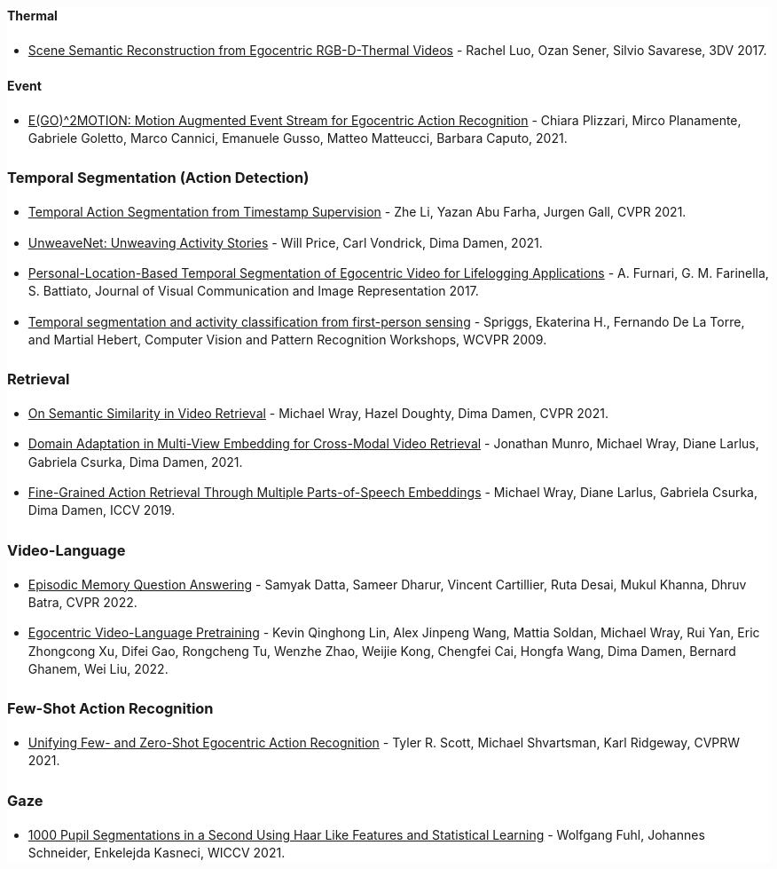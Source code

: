 #### Thermal
- [Scene Semantic Reconstruction from Egocentric RGB-D-Thermal Videos](https://ieeexplore.ieee.org/abstract/document/8374614) - Rachel Luo, Ozan Sener, Silvio Savarese, 3DV 2017.

#### Event
- [E(GO)^2MOTION: Motion Augmented Event Stream for Egocentric Action Recognition](https://arxiv.org/abs/2112.03596) - Chiara Plizzari, Mirco Planamente, Gabriele Goletto, Marco Cannici, Emanuele Gusso, Matteo Matteucci, Barbara Caputo,  2021.

### Temporal Segmentation (Action Detection)
- [Temporal Action Segmentation from Timestamp Supervision](https://openaccess.thecvf.com/content/CVPR2021/papers/Li_Temporal_Action_Segmentation_From_Timestamp_Supervision_CVPR_2021_paper.pdf) - Zhe Li, Yazan Abu Farha, Jurgen Gall, CVPR 2021.

- [UnweaveNet: Unweaving Activity Stories](https://arxiv.org/pdf/2112.10194.pdf) - Will Price, Carl Vondrick, Dima Damen,  2021.

- [Personal-Location-Based Temporal Segmentation of Egocentric Video for Lifelogging Applications](https://iplab.dmi.unict.it/PersonalLocationSegmentation/downloads/furnari2018personal.pdf) - A. Furnari, G. M. Farinella, S. Battiato, Journal of Visual Communication and Image Representation 2017.

- [Temporal segmentation and activity classification from first-person sensing](https://ieeexplore.ieee.org/document/5204354) - Spriggs, Ekaterina H., Fernando De La Torre, and Martial Hebert, Computer Vision and Pattern Recognition Workshops, WCVPR 2009.

### Retrieval
- [On Semantic Similarity in Video Retrieval](https://openaccess.thecvf.com/content/CVPR2021/papers/Wray_On_Semantic_Similarity_in_Video_Retrieval_CVPR_2021_paper.pdf) - Michael Wray, Hazel Doughty, Dima Damen, CVPR 2021.

- [Domain Adaptation in Multi-View Embedding for Cross-Modal Video Retrieval](https://arxiv.org/abs/2110.12812) - Jonathan Munro, Michael Wray, Diane Larlus, Gabriela Csurka, Dima Damen,  2021.

- [Fine-Grained Action Retrieval Through Multiple Parts-of-Speech Embeddings](https://openaccess.thecvf.com/content_ICCV_2019/papers/Wray_Fine-Grained_Action_Retrieval_Through_Multiple_Parts-of-Speech_Embeddings_ICCV_2019_paper.pdf) - Michael Wray, Diane Larlus, Gabriela Csurka, Dima Damen, ICCV 2019.

### Video-Language
- [Episodic Memory Question Answering](https://arxiv.org/pdf/2205.01652.pdf) - Samyak Datta, Sameer Dharur, Vincent Cartillier, Ruta Desai, Mukul Khanna, Dhruv Batra, CVPR 2022.

- [Egocentric Video-Language Pretraining](https://arxiv.org/pdf/2206.01670.pdf) - Kevin Qinghong Lin, Alex Jinpeng Wang, Mattia Soldan, Michael Wray, Rui Yan, Eric Zhongcong Xu, Difei Gao, Rongcheng Tu, Wenzhe Zhao, Weijie Kong, Chengfei Cai, Hongfa Wang, Dima Damen, Bernard Ghanem, Wei Liu,  2022.

### Few-Shot Action Recognition
- [Unifying Few- and Zero-Shot Egocentric Action Recognition](https://arxiv.org/abs/2006.11393) - Tyler R. Scott, Michael Shvartsman, Karl Ridgeway, CVPRW 2021.

### Gaze
- [1000 Pupil Segmentations in a Second Using Haar Like Features and Statistical Learning](https://openaccess.thecvf.com/content/ICCV2021W/EPIC/html/Fuhl_1000_Pupil_Segmentations_in_a_Second_Using_Haar_Like_Features_ICCVW_2021_paper.html) - Wolfgang Fuhl, Johannes Schneider, Enkelejda Kasneci, WICCV 2021.
